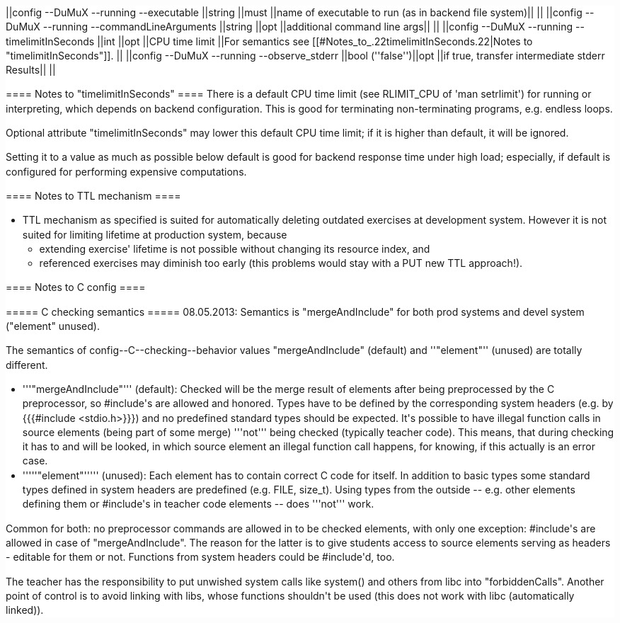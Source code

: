 ||config --DuMuX --running --executable ||string ||must ||name of executable to run (as in backend file system)|| ||
||config --DuMuX --running --commandLineArguments ||string ||opt ||additional command line args|| ||
||config --DuMuX --running --timelimitInSeconds ||int ||opt ||CPU time limit ||For semantics see [[#Notes_to_.22timelimitInSeconds.22|Notes to "timelimitInSeconds"]]. ||
||config --DuMuX --running --observe_stderr ||bool (''false'')||opt ||if true, transfer intermediate stderr Results|| ||

==== Notes to "timelimitInSeconds" ====
There is a default CPU time limit (see RLIMIT_CPU of 'man setrlimit') for running or interpreting, which depends on backend configuration. This is good for terminating non-terminating programs, e.g. endless loops.

Optional attribute "timelimitInSeconds" may lower this default CPU time limit; if it is higher than default, it will be ignored.

Setting it to a value as much as possible below default is good for backend response time under high load; especially, if default is configured for performing expensive computations.


==== Notes to TTL mechanism ====
 * TTL mechanism as specified is suited for automatically deleting outdated exercises at development system. However it is not suited for limiting lifetime at production system, because
   * extending exercise' lifetime is not possible without changing its resource index, and
   * referenced exercises may diminish too early (this problems would stay with a PUT new TTL approach!). 


==== Notes to C config ====

===== C checking semantics =====
08.05.2013: Semantics is "mergeAndInclude" for both prod systems and devel system ("element" unused).

The semantics of config--C--checking--behavior values "mergeAndInclude" (default) and ''"element"'' (unused) are totally different.
 * '''"mergeAndInclude"''' (default): Checked will be the merge result of elements after being preprocessed by the C preprocessor, so #include's are allowed and honored. Types have to be defined by the corresponding system headers (e.g. by {{{#include <stdio.h>}}}) and no predefined standard types should be expected. It's possible to have illegal function calls in source elements (being part of some merge) '''not''' being checked (typically teacher code). This means, that during checking it has to and will be looked, in which source element an illegal function call happens, for knowing, if this actually is an error case.
 * '''''"element"''''' (unused): Each element has to contain correct C code for itself. In addition to basic types some standard types defined in system headers are predefined (e.g. FILE, size_t). Using types from the outside -- e.g. other elements defining them or #include's in teacher code elements -- does '''not''' work.

Common for both: no preprocessor commands are allowed in to be checked elements, with only one exception: #include's are allowed in case of "mergeAndInclude". The reason for the latter is to give students access to source elements serving as headers - editable for them or not. Functions from system headers could be #include'd, too.

The teacher has the responsibility to put unwished system calls like system() and others from libc into "forbiddenCalls".
Another point of control is to avoid linking with libs, whose functions shouldn't be used (this does not work with libc (automatically linked)).
